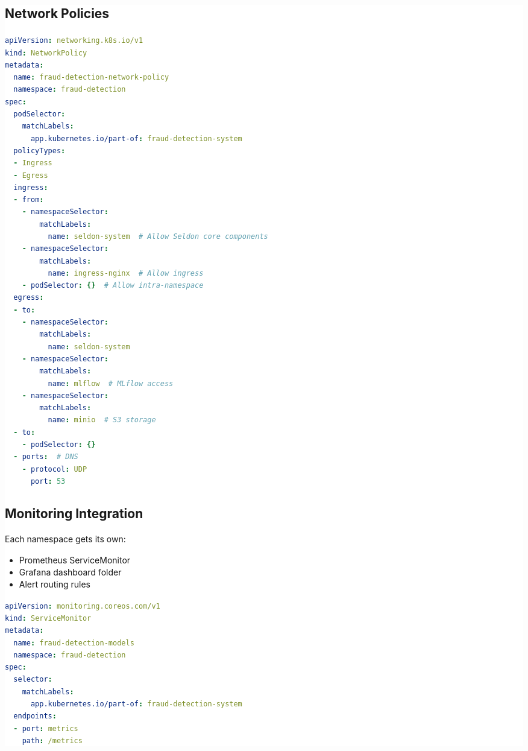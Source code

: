 ## Network Policies

```yaml
apiVersion: networking.k8s.io/v1
kind: NetworkPolicy
metadata:
  name: fraud-detection-network-policy
  namespace: fraud-detection
spec:
  podSelector:
    matchLabels:
      app.kubernetes.io/part-of: fraud-detection-system
  policyTypes:
  - Ingress
  - Egress
  ingress:
  - from:
    - namespaceSelector:
        matchLabels:
          name: seldon-system  # Allow Seldon core components
    - namespaceSelector:
        matchLabels:
          name: ingress-nginx  # Allow ingress
    - podSelector: {}  # Allow intra-namespace
  egress:
  - to:
    - namespaceSelector:
        matchLabels:
          name: seldon-system
    - namespaceSelector:
        matchLabels:
          name: mlflow  # MLflow access
    - namespaceSelector:
        matchLabels:
          name: minio  # S3 storage
  - to:
    - podSelector: {}
  - ports:  # DNS
    - protocol: UDP
      port: 53
```

## Monitoring Integration

Each namespace gets its own:
- Prometheus ServiceMonitor
- Grafana dashboard folder
- Alert routing rules

```yaml
apiVersion: monitoring.coreos.com/v1
kind: ServiceMonitor
metadata:
  name: fraud-detection-models
  namespace: fraud-detection
spec:
  selector:
    matchLabels:
      app.kubernetes.io/part-of: fraud-detection-system
  endpoints:
  - port: metrics
    path: /metrics
```
